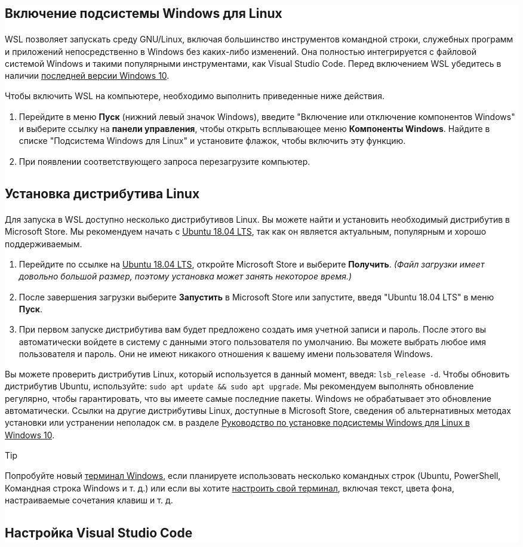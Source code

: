 ## <a name="enable-windows-subsystem-for-linux"></a>Включение подсистемы Windows для Linux

WSL позволяет запускать среду GNU/Linux, включая большинство инструментов командной строки, служебных программ и приложений непосредственно в Windows без каких-либо изменений. Она полностью интегрируется с файловой системой Windows и такими популярными инструментами, как Visual Studio Code. Перед включением WSL убедитесь в наличии [последней версии Windows 10](https://www.microsoft.com/software-download/windows10).

Чтобы включить WSL на компьютере, необходимо выполнить приведенные ниже действия.

1. Перейдите в меню **Пуск** (нижний левый значок Windows), введите "Включение или отключение компонентов Windows" и выберите ссылку на **панели управления**, чтобы открыть всплывающее меню **Компоненты Windows**. Найдите в списке "Подсистема Windows для Linux" и установите флажок, чтобы включить эту функцию.

2. При появлении соответствующего запроса перезагрузите компьютер.

## <a name="install-a-linux-distribution"></a>Установка дистрибутива Linux

Для запуска в WSL доступно несколько дистрибутивов Linux. Вы можете найти и установить необходимый дистрибутив в Microsoft Store. Мы рекомендуем начать с [Ubuntu 18.04 LTS](https://www.microsoft.com/store/productId/9N9TNGVNDL3Q), так как он является актуальным, популярным и хорошо поддерживаемым.

1. Перейдите по ссылке на [Ubuntu 18.04 LTS](https://www.microsoft.com/store/productId/9N9TNGVNDL3Q), откройте Microsoft Store и выберите **Получить**. *(Файл загрузки имеет довольно большой размер, поэтому установка может занять некоторое время.)*

2. После завершения загрузки выберите **Запустить** в Microsoft Store или запустите, введя "Ubuntu 18.04 LTS" в меню **Пуск**.

3. При первом запуске дистрибутива вам будет предложено создать имя учетной записи и пароль. После этого вы автоматически войдете в систему с данными этого пользователя по умолчанию. Вы можете выбрать любое имя пользователя и пароль. Они не имеют никакого отношения к вашему имени пользователя Windows.

Вы можете проверить дистрибутив Linux, который используется в данный момент, введя: `lsb_release -d`. Чтобы обновить дистрибутив Ubuntu, используйте: `sudo apt update && sudo apt upgrade`. Мы рекомендуем выполнять обновление регулярно, чтобы гарантировать, что вы имеете самые последние пакеты. Windows не обрабатывает это обновление автоматически. Ссылки на другие дистрибутивы Linux, доступные в Microsoft Store, сведения об альтернативных методах установки или устранении неполадок см. в разделе [Руководство по установке подсистемы Windows для Linux в Windows 10](https://docs.microsoft.com/windows/wsl/install-win10).

> [!TIP]
> Попробуйте новый [терминал Windows](https://github.com/microsoft/terminal/blob/master/doc/user-docs/index.md), если планируете использовать несколько командных строк (Ubuntu, PowerShell, Командная строка Windows и т. д.) или если вы хотите [настроить свой терминал](https://github.com/microsoft/terminal/blob/master/doc/user-docs/UsingJsonSettings.md), включая текст, цвета фона, настраиваемые сочетания клавиш и т. д.

## <a name="set-up-visual-studio-code"></a>Настройка Visual Studio Code
